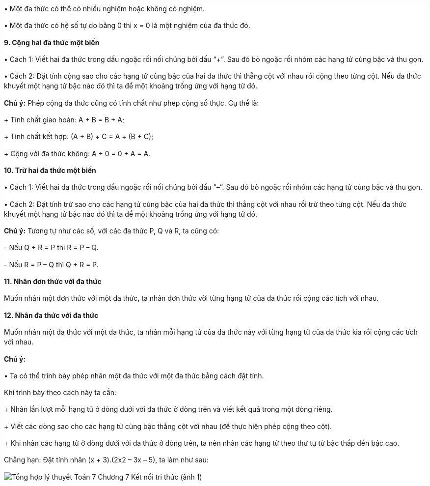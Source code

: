 • Một đa thức có thể có nhiều nghiệm hoặc không có nghiệm.

• Một đa thức có hệ số tự do bằng 0 thì x = 0 là một nghiệm của đa thức đó.

**9\. Cộng hai đa thức một biến**

• Cách 1: Viết hai đa thức trong dấu ngoặc rồi nối chúng bởi dấu “+”. Sau đó bỏ ngoặc rồi nhóm các hạng tử cùng bậc và thu gọn.

• Cách 2: Đặt tính cộng sao cho các hạng tử cùng bậc của hai đa thức thì thẳng cột với nhau rồi cộng theo từng cột. Nếu đa thức khuyết một hạng tử bậc nào đó thì ta để một khoảng trống ứng với hạng tử đó.

**Chú ý:** Phép cộng đa thức cũng có tính chất như phép cộng số thực. Cụ thể là:

\+ Tính chất giao hoán: A + B = B + A;

\+ Tính chất kết hợp: (A + B) + C = A + (B + C);

\+ Cộng với đa thức không: A + 0 = 0 + A = A.

**10\. Trừ hai đa thức một biến**

• Cách 1: Viết hai đa thức trong dấu ngoặc rồi nối chúng bởi dấu “–”. Sau đó bỏ ngoặc rồi nhóm các hạng tử cùng bậc và thu gọn.

• Cách 2: Đặt tính trừ sao cho các hạng tử cùng bậc của hai đa thức thì thẳng cột với nhau rồi trừ theo từng cột. Nếu đa thức khuyết một hạng tử bậc nào đó thì ta để một khoảng trống ứng với hạng tử đó.

**Chú ý:** Tương tự như các số, với các đa thức P, Q và R, ta cũng có:

\- Nếu Q + R = P thì R = P – Q.

\- Nếu R = P – Q thì Q + R = P.

**11\. Nhân đơn thức với đa thức**

Muốn nhân một đơn thức với một đa thức, ta nhân đơn thức vời từng hạng tử của đa thức rồi cộng các tích với nhau.

**12\. Nhân đa thức với đa thức**

Muốn nhân một đa thức với một đa thức, ta nhân mỗi hạng tử của đa thức này với từng hạng tử của đa thức kia rồi cộng các tích với nhau.

**Chú ý:**

• Ta có thể trình bày phép nhân một đa thức với một đa thức bằng cách đặt tính.

Khi trình bày theo cách này ta cần:

\+ Nhân lần lượt mỗi hạng tử ở dòng dưới với đa thức ở dòng trên và viết kết quả trong một dòng riêng.

\+ Viết các dòng sao cho các hạng tử cùng bậc thẳng cột với nhau (để thực hiện phép cộng theo cột).

\+ Khi nhân các hạng tử ở dòng dưới với đa thức ở dòng trên, ta nên nhân các hạng tử theo thứ tự từ bậc thấp đến bậc cao.

Chẳng hạn: Đặt tính nhân (x + 3).(2x2 – 3x – 5), ta làm như sau:

![Tổng hợp lý thuyết Toán 7 Chương 7 Kết nối tri thức \(ảnh 1\)](https://vietjack.com/toan-7-kn/images/ly-thuyet-bai-tap-cuoi-chuong-7.PNG)
